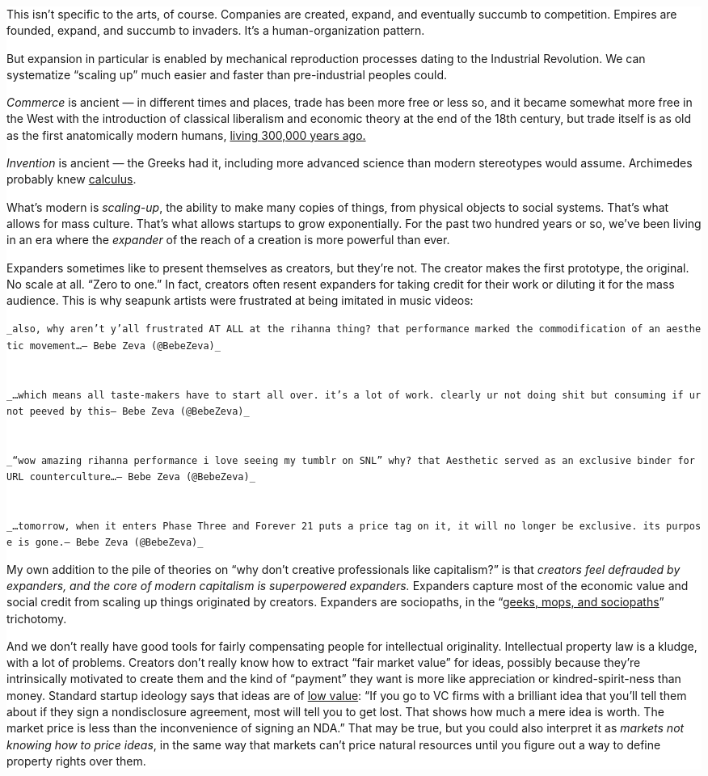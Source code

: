 This isn’t specific to the arts, of course.  Companies are created, expand, and eventually succumb to competition.  Empires are founded, expand, and succumb to invaders. It’s a human-organization pattern.

But expansion in particular is enabled by mechanical reproduction processes dating to the Industrial Revolution.  We can systematize “scaling up” much easier and faster than pre-industrial peoples could.

_Commerce_ is ancient — in different times and places, trade has been more free or less so, and it became somewhat more free in the West with the introduction of classical liberalism and economic theory at the end of the 18th century, but trade itself is as old as the first anatomically modern humans, [living 300,000 years ago.](https://www.smithsonianmag.com/science-nature/colored-pigments-and-complex-tools-suggest-human-trade-100000-years-earlier-previously-believed-180968499/)

_Invention_ is ancient — the Greeks had it, including more advanced science than modern stereotypes would assume. Archimedes probably knew [calculus](https://www.sciencenews.org/article/prayer-archimedes).

What’s modern is _scaling-up_, the ability to make many copies of things, from physical objects to social systems.  That’s what allows for mass culture.  That’s what allows startups to grow exponentially.  For the past two hundred years or so, we’ve been living in an era where the _expander_ of the reach of a creation is more powerful than ever.

Expanders sometimes like to present themselves as creators, but they’re not.  The creator makes the first prototype, the original. No scale at all. “Zero to one.”  In fact, creators often resent expanders for taking credit for their work or diluting it for the mass audience.  This is why seapunk artists were frustrated at being imitated in music videos:


    _also, why aren’t y’all frustrated AT ALL at the rihanna thing? that performance marked the commodification of an aesthetic movement…— Bebe Zeva (@BebeZeva)_


    _…which means all taste-makers have to start all over. it’s a lot of work. clearly ur not doing shit but consuming if ur not peeved by this— Bebe Zeva (@BebeZeva)_


    _“wow amazing rihanna performance i love seeing my tumblr on SNL” why? that Aesthetic served as an exclusive binder for URL counterculture…— Bebe Zeva (@BebeZeva)_


    _…tomorrow, when it enters Phase Three and Forever 21 puts a price tag on it, it will no longer be exclusive. its purpose is gone.— Bebe Zeva (@BebeZeva)_

My own addition to the pile of theories on “why don’t creative professionals like capitalism?” is that _creators feel defrauded by expanders, and the core of modern capitalism is superpowered expanders._ Expanders capture most of the economic value and social credit from scaling up things originated by creators.  Expanders are sociopaths, in the “[geeks, mops, and sociopaths](https://meaningness.com/geeks-mops-sociopaths)” trichotomy.

And we don’t really have good tools for fairly compensating people for intellectual originality.  Intellectual property law is a kludge, with a lot of problems.  Creators don’t really know how to extract “fair market value” for ideas, possibly because they’re intrinsically motivated to create them and the kind of “payment” they want is more like appreciation or kindred-spirit-ness than money.  Standard startup ideology says that ideas are of [low value](http://paulgraham.com/start.html): “If you go to VC firms with a brilliant idea that you’ll tell them about if they sign a nondisclosure agreement, most will tell you to get lost.  That shows how much a mere idea is worth. The market price is less than the inconvenience of signing an NDA.” That may be true, but you could also interpret it as _markets not knowing how to price ideas_, in the same way that markets can’t price natural resources until you figure out a way to define property rights over them.
